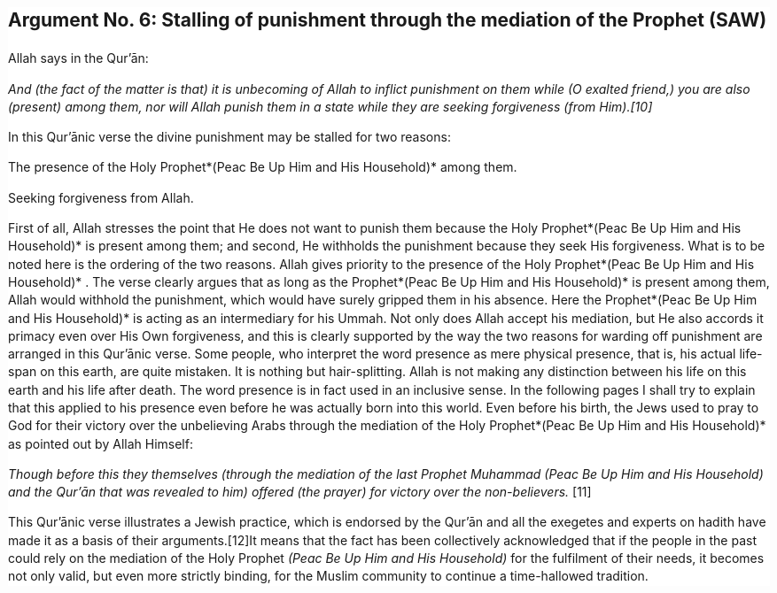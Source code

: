 Argument No. 6: Stalling of punishment through the mediation of the Prophet (SAW)
---------------------------------------------------------------------------------

Allah says in the Qur’ān:

*And (the fact of the matter is that) it is unbecoming of Allah to
inflict punishment on them while (O exalted friend,) you are also
(present) among them, nor will Allah punish them in a state while they
are seeking forgiveness (from Him).[10]*

In this Qur’ānic verse the divine punishment may be stalled for two
reasons:

The presence of the Holy Prophet*(Peac Be Up Him and His Household)*
among them.

Seeking forgiveness from Allah.

First of all, Allah stresses the point that He does not want to punish
them because the Holy Prophet*(Peac Be Up Him and His Household)* is
present among them; and second, He withholds the punishment because they
seek His forgiveness. What is to be noted here is the ordering of the
two reasons. Allah gives priority to the presence of the Holy
Prophet*(Peac Be Up Him and His Household)* . The verse clearly argues
that as long as the Prophet*(Peac Be Up Him and His Household)* is
present among them, Allah would withhold the punishment, which would
have surely gripped them in his absence. Here the Prophet*(Peac Be Up
Him and His Household)* is acting as an intermediary for his Ummah. Not
only does Allah accept his mediation, but He also accords it primacy
even over His Own forgiveness, and this is clearly supported by the way
the two reasons for warding off punishment are arranged in this Qur’ānic
verse. Some people, who interpret the word presence as mere physical
presence, that is, his actual life-span on this earth, are quite
mistaken. It is nothing but hair-splitting. Allah is not making any
distinction between his life on this earth and his life after death. The
word presence is in fact used in an inclusive sense. In the following
pages I shall try to explain that this applied to his presence even
before he was actually born into this world. Even before his birth, the
Jews used to pray to God for their victory over the unbelieving Arabs
through the mediation of the Holy Prophet*(Peac Be Up Him and His
Household)* as pointed out by Allah Himself:

*Though before this they themselves (through the mediation of the last
Prophet Muhammad (Peac Be Up Him and His Household) and the Qur’ān that
was revealed to him) offered (the prayer) for victory over the
non-believers.* [11]

This Qur’ānic verse illustrates a Jewish practice, which is endorsed by
the Qur’ān and all the exegetes and experts on hadith have made it as a
basis of their arguments.[12]It means that the fact has been
collectively acknowledged that if the people in the past could rely on
the mediation of the Holy Prophet *(Peac Be Up Him and His Household)*
for the fulfilment of their needs, it becomes not only valid, but even
more strictly binding, for the Muslim community to continue a
time-hallowed tradition.
